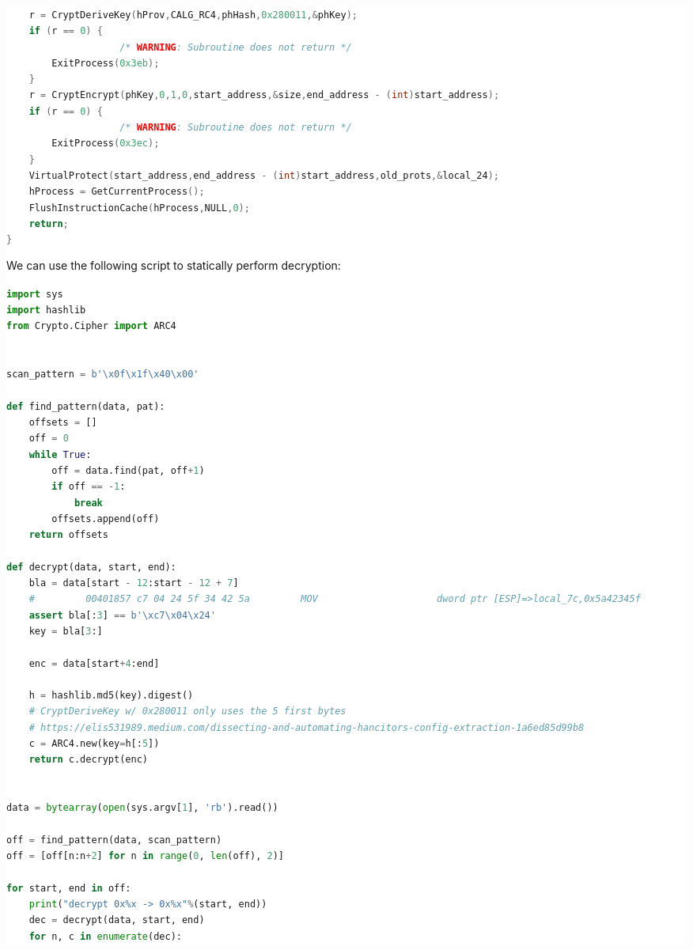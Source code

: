 ```C
    r = CryptDeriveKey(hProv,CALG_RC4,phHash,0x280011,&phKey);
    if (r == 0) {
                    /* WARNING: Subroutine does not return */
        ExitProcess(0x3eb);
    }
    r = CryptEncrypt(phKey,0,1,0,start_address,&size,end_address - (int)start_address);
    if (r == 0) {
                    /* WARNING: Subroutine does not return */
        ExitProcess(0x3ec);
    }
    VirtualProtect(start_address,end_address - (int)start_address,old_prots,&local_24);
    hProcess = GetCurrentProcess();
    FlushInstructionCache(hProcess,NULL,0);
    return;
}
```


We can use the following script to statically perform decryption:

```python
import sys
import hashlib
from Crypto.Cipher import ARC4


scan_pattern = b'\x0f\x1f\x40\x00'

def find_pattern(data, pat):
    offsets = []
    off = 0
    while True:
        off = data.find(pat, off+1)
        if off == -1:
            break
        offsets.append(off)
    return offsets

def decrypt(data, start, end):
    bla = data[start - 12:start - 12 + 7]
    #         00401857 c7 04 24 5f 34 42 5a         MOV                     dword ptr [ESP]=>local_7c,0x5a42345f
    assert bla[:3] == b'\xc7\x04\x24'
    key = bla[3:]

    enc = data[start+4:end]

    h = hashlib.md5(key).digest()
    # CryptDeriveKey w/ 0x280011 only uses the 5 first bytes
    # https://elis531989.medium.com/dissecting-and-automating-hancitors-config-extraction-1a6ed85d99b8
    c = ARC4.new(key=h[:5])
    return c.decrypt(enc)


data = bytearray(open(sys.argv[1], 'rb').read())

off = find_pattern(data, scan_pattern)
off = [off[n:n+2] for n in range(0, len(off), 2)]

for start, end in off:
    print("decrypt 0x%x -> 0x%x"%(start, end))
    dec = decrypt(data, start, end)
    for n, c in enumerate(dec):
```